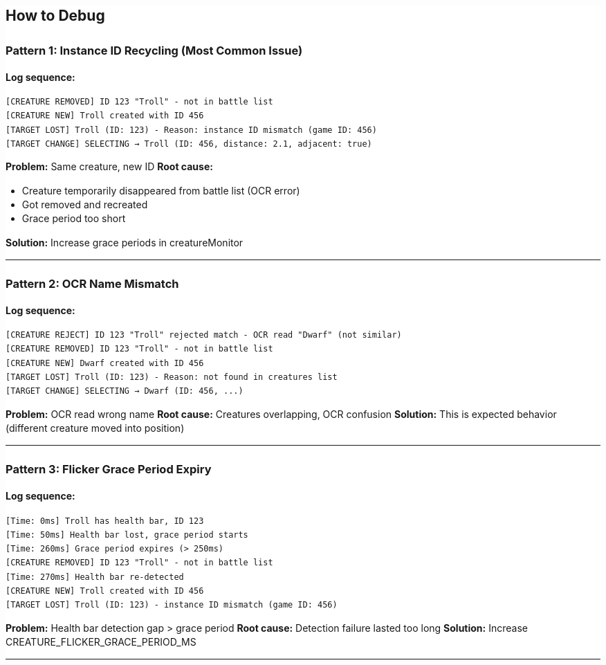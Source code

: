 
## How to Debug

### Pattern 1: Instance ID Recycling (Most Common Issue)

**Log sequence:**
```
[CREATURE REMOVED] ID 123 "Troll" - not in battle list
[CREATURE NEW] Troll created with ID 456
[TARGET LOST] Troll (ID: 123) - Reason: instance ID mismatch (game ID: 456)
[TARGET CHANGE] SELECTING → Troll (ID: 456, distance: 2.1, adjacent: true)
```

**Problem:** Same creature, new ID
**Root cause:** 
- Creature temporarily disappeared from battle list (OCR error)
- Got removed and recreated
- Grace period too short

**Solution:** Increase grace periods in creatureMonitor

---

### Pattern 2: OCR Name Mismatch

**Log sequence:**
```
[CREATURE REJECT] ID 123 "Troll" rejected match - OCR read "Dwarf" (not similar)
[CREATURE REMOVED] ID 123 "Troll" - not in battle list
[CREATURE NEW] Dwarf created with ID 456
[TARGET LOST] Troll (ID: 123) - Reason: not found in creatures list
[TARGET CHANGE] SELECTING → Dwarf (ID: 456, ...)
```

**Problem:** OCR read wrong name
**Root cause:** Creatures overlapping, OCR confusion
**Solution:** This is expected behavior (different creature moved into position)

---

### Pattern 3: Flicker Grace Period Expiry

**Log sequence:**
```
[Time: 0ms] Troll has health bar, ID 123
[Time: 50ms] Health bar lost, grace period starts
[Time: 260ms] Grace period expires (> 250ms)
[CREATURE REMOVED] ID 123 "Troll" - not in battle list
[Time: 270ms] Health bar re-detected
[CREATURE NEW] Troll created with ID 456
[TARGET LOST] Troll (ID: 123) - instance ID mismatch (game ID: 456)
```

**Problem:** Health bar detection gap > grace period
**Root cause:** Detection failure lasted too long
**Solution:** Increase CREATURE_FLICKER_GRACE_PERIOD_MS

---